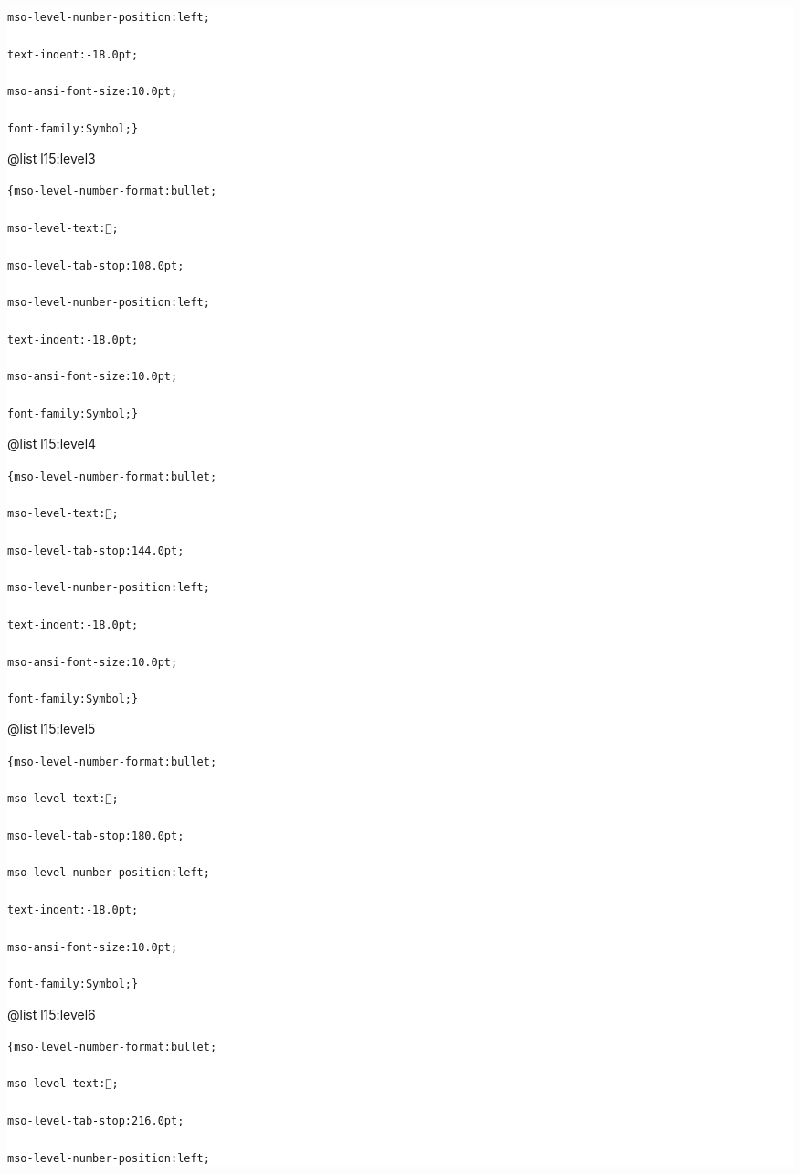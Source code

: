 	mso-level-number-position:left;
  
	text-indent:-18.0pt;
  
	mso-ansi-font-size:10.0pt;
  
	font-family:Symbol;}
  
@list l15:level3
  
	{mso-level-number-format:bullet;
  
	mso-level-text:;
  
	mso-level-tab-stop:108.0pt;
  
	mso-level-number-position:left;
  
	text-indent:-18.0pt;
  
	mso-ansi-font-size:10.0pt;
  
	font-family:Symbol;}
  
@list l15:level4
  
	{mso-level-number-format:bullet;
  
	mso-level-text:;
  
	mso-level-tab-stop:144.0pt;
  
	mso-level-number-position:left;
  
	text-indent:-18.0pt;
  
	mso-ansi-font-size:10.0pt;
  
	font-family:Symbol;}
  
@list l15:level5
  
	{mso-level-number-format:bullet;
  
	mso-level-text:;
  
	mso-level-tab-stop:180.0pt;
  
	mso-level-number-position:left;
  
	text-indent:-18.0pt;
  
	mso-ansi-font-size:10.0pt;
  
	font-family:Symbol;}
  
@list l15:level6
  
	{mso-level-number-format:bullet;
  
	mso-level-text:;
  
	mso-level-tab-stop:216.0pt;
  
	mso-level-number-position:left;
  
